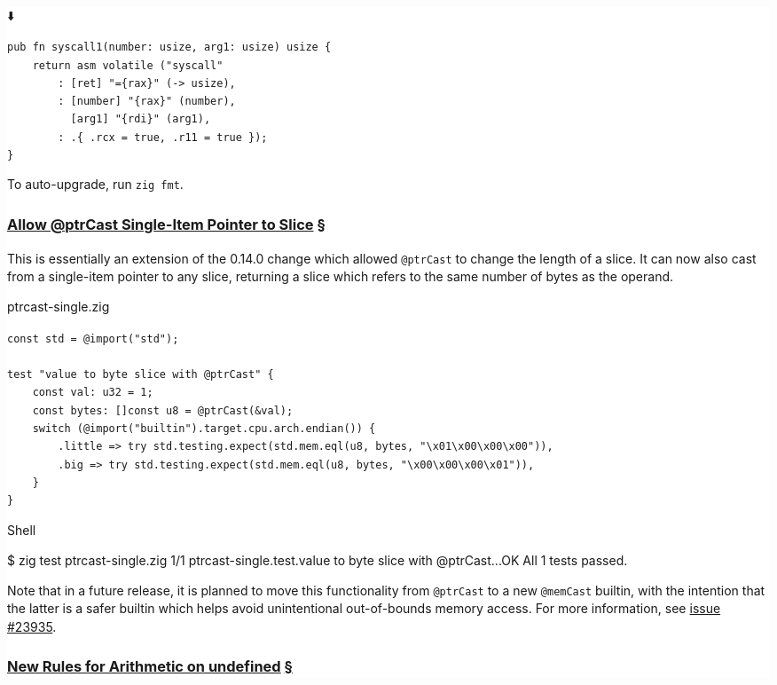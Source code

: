 ⬇️

```
pub fn syscall1(number: usize, arg1: usize) usize {
    return asm volatile ("syscall"
        : [ret] "={rax}" (-> usize),
        : [number] "{rax}" (number),
          [arg1] "{rdi}" (arg1),
        : .{ .rcx = true, .r11 = true });
}
```

To auto-upgrade, run `zig fmt`.

### [Allow @ptrCast Single-Item Pointer to Slice](https://ziglang.org/download/0.15.1/release-notes.html#toc-Allow-ptrCast-Single-Item-Pointer-to-Slice) [§](https://ziglang.org/download/0.15.1/release-notes.html#Allow-ptrCast-Single-Item-Pointer-to-Slice)

This is essentially an extension of the 0.14.0 change which allowed `@ptrCast` to change the length of a slice. It can now also cast from a single-item pointer to any slice, returning a slice which refers to the same number of bytes as the operand.

ptrcast-single.zig

```
const std = @import("std");

test "value to byte slice with @ptrCast" {
    const val: u32 = 1;
    const bytes: []const u8 = @ptrCast(&val);
    switch (@import("builtin").target.cpu.arch.endian()) {
        .little => try std.testing.expect(std.mem.eql(u8, bytes, "\x01\x00\x00\x00")),
        .big => try std.testing.expect(std.mem.eql(u8, bytes, "\x00\x00\x00\x01")),
    }
}
```

Shell

$ zig test ptrcast-single.zig
1/1 ptrcast-single.test.value to byte slice with @ptrCast...OK
All 1 tests passed.

Note that in a future release, it is planned to move this functionality from `@ptrCast` to a new `@memCast` builtin, with the intention that the latter is a safer builtin which helps avoid unintentional out-of-bounds memory access. For more information, see [issue #23935](https://github.com/ziglang/zig/issues/23935).

### [New Rules for Arithmetic on undefined](https://ziglang.org/download/0.15.1/release-notes.html#toc-New-Rules-for-Arithmetic-on-undefined) [§](https://ziglang.org/download/0.15.1/release-notes.html#New-Rules-for-Arithmetic-on-undefined)
